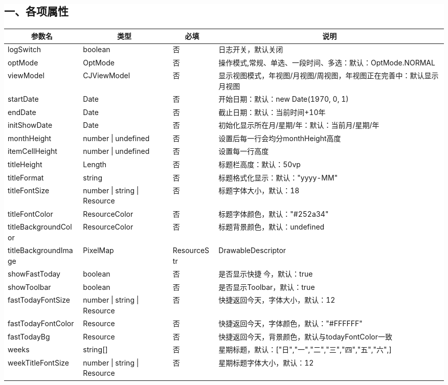 ## 一、各项属性

| 参数名                        | 类型                           | 必填            | 说明                                                                                                                                                                      |
|----------------------------|------------------------------|---------------|-------------------------------------------------------------------------------------------------------------------------------------------------------------------------|
| logSwitch                    | boolean                      | 否             | 日志开关，默认关闭                                                                                                                                                               |
| optMode                    | OptMode                      | 否             | 操作模式,常规、单选、一段时间、多选：默认：OptMode.NORMAL                                                                                                                                    |
| viewModel                  | CJViewModel                  | 否             | 显示视图模式，年视图/月视图/周视图，年视图正在完善中：默认显示月视图                                                                                                                                     |
| startDate                  | Date                         | 否             | 开始日期：默认：new Date(1970, 0, 1)                                                                                                                                            |
| endDate                    | Date                         | 否             | 截止日期：默认：当前时间+10年                                                                                                                                                        |
| initShowDate               | Date                         | 否             | 初始化显示所在月/星期/年：默认：当前月/星期/年                                                                                                                                               |
| monthHeight                | number \| undefined          | 否             | 设置后每一行会均分monthHeight高度                                                                                                                                                  | 否 | 标题背景图片，默认：undefined  |
| itemCellHeight                | number \| undefined          | 否             | 设置每一行高度                                                                                                                                                                 | 否 | 标题背景图片，默认：undefined  |
| titleHeight                | Length                       | 否             | 标题栏高度：默认：50vp                                                                                                                                                           |
| titleFormat                | string                       | 否             | 标题格式化显示：默认："yyyy-MM"                                                                                                                                                    |
| titleFontSize              | number \| string \| Resource | 否             | 标题字体大小，默认：18                                                                                                                                                            |
| titleFontColor             | ResourceColor                | 否             | 标题字体颜色，默认："#252a34"                                                                                                                                                     |
| titleBackgroundColor       | ResourceColor                | 否             | 标题背景颜色，默认：undefined                                                                                                                                                     |
| titleBackgroundImage       | PixelMap                     | ResourceStr   | DrawableDescriptor                                                                                                                                                      | 否 | 标题背景图片，默认：undefined  |
| showFastToday              | boolean                      | 否             | 是否显示快捷 今，默认：true                                                                                                                                                        |
| showToolbar                | boolean                      | 否             | 是否显示Toolbar，默认：true                                                                                                                                                     |
| fastTodayFontSize          | number \| string \| Resource | 否             | 快捷返回今天，字体大小，默认：12                                                                                                                                                       |
| fastTodayFontColor         | Resource                     | 否             | 快捷返回今天，字体颜色，默认："#FFFFFF"                                                                                                                                                |
| fastTodayBg                | Resource                     | 否             | 快捷返回今天，背景颜色，默认与todayFontColor一致                                                                                                                                         |
| weeks                      | string[]                     | 否             | 星期标题，默认：["日","一","二","三","四","五","六",]                                                                                                                                  |
| weekTitleFontSize          | number \| string \| Resource | 否             | 星期标题字体大小，默认：12                                                                                                                                                          |